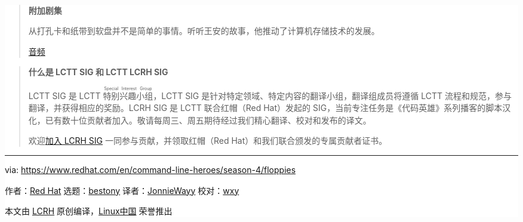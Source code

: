 > **附加剧集**
>
> 从打孔卡和纸带到软盘并不是简单的事情。听听王安的故事，他推动了计算机存储技术的发展。
> 
> [音频](https://cdn.simplecast.com/audio/a88fbe/a88fbe81-5614-4834-8a78-24c287debbe6/845feb9e-f477-4fa4-9911-e3f509cceab5/clh-s4e4-an-wang-bonus-finalmp3_tc.mp3)

> **什么是 LCTT SIG 和 LCTT LCRH SIG**
>
> LCTT SIG 是 LCTT <ruby>特别兴趣小组<rt>Special Interest Group</rt></ruby>，LCTT SIG 是针对特定领域、特定内容的翻译小组，翻译组成员将遵循 LCTT 流程和规范，参与翻译，并获得相应的奖励。LCRH SIG 是 LCTT 联合红帽（Red Hat）发起的 SIG，当前专注任务是《代码英雄》系列播客的脚本汉化，已有数十位贡献者加入。敬请每周三、周五期待经过我们精心翻译、校对和发布的译文。
>
> 欢迎[加入 LCRH SIG][1] 一同参与贡献，并领取红帽（Red Hat）和我们联合颁发的专属贡献者证书。

--------------------------------------------------------------------------------

via: https://www.redhat.com/en/command-line-heroes/season-4/floppies

作者：[Red Hat][a]
选题：[bestony][b]
译者：[JonnieWayy](https://github.com/JonnieWayy)
校对：[wxy](https://github.com/wxy)

本文由 [LCRH](https://github.com/LCTT/LCRH) 原创编译，[Linux中国](https://linux.cn/) 荣誉推出

[a]: https://www.redhat.com/en/command-line-heroes
[b]: https://github.com/bestony
[1]: https://linux.cn/article-12436-1.html
[2]: https://linux.cn/article-12494-1.html
[3]: https://linux.cn/article-12508-1.html
[4]: https://linux.cn/article-12514-1.html
[5]: https://linux.cn/article-12529-1.html
[6]: https://linux.cn/article-12535-1.html
[7]: https://linux.cn/article-12551-1.html
[8]: https://linux.cn/article-12557-1.html
[9]: https://linux.cn/article-12578-1.html
[10]: https://linux.cn/article-12595-1.html
[11]: https://linux.cn/article-12603-1.html
[12]: https://linux.cn/article-12625-1.html
[13]: https://linux.cn/article-12641-1.html
[14]: https://linux.cn/article-12649-1.html
[15]: https://linux.cn/article-12717-1.html
[16]: https://linux.cn/article-12744-1.html
[17]: https://linux.cn/article-12770-1.html
[18]: https://linux.cn/article-12795-1.html
[19]: https://linux.cn/article-12828-1.html
[20]: https://linux.cn/article-12853-1.html
[30]: https://linux.cn/article-12881-1.html
[31]: https://linux.cn/article-12909-1.html
[32]: https://linux.cn/article-12951-1.html
[33]: https://linux.cn/article-13027-1.html
[34]: https://linux.cn/article-13066-1.html
[35]: https://linux.cn/article-13226-1.html
[36]: https://linux.cn/article-13273-1.html
[37]: https://linux.cn/article-13398-1.html

[#]: collector: (bestony)
[#]: translator: (JonnieWayy)
[#]: reviewer: (wxy)
[#]: publisher: ( )
[#]: url: ( )
[#]: subject: (Command Line Heroes: Season 4: Floppies: The Disks That Changed the World)
[#]: via: (https://www.redhat.com/en/command-line-heroes/season-4/floppies)
[#]: author: (RedHat https://www.redhat.com/en/command-line-heroes)